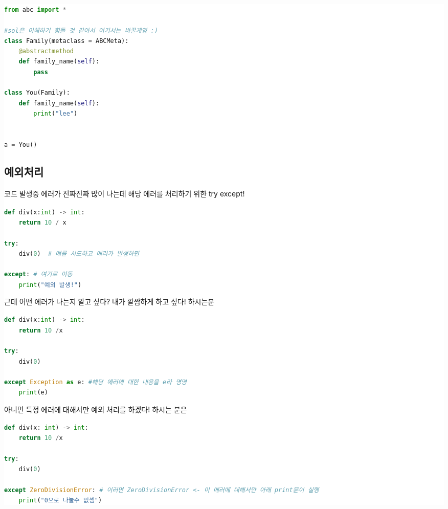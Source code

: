 
```python
from abc import *

#sol은 이해하기 힘들 것 같아서 여기서는 바꿀게영 :)
class Family(metaclass = ABCMeta):
    @abstractmethod
    def family_name(self):
        pass

class You(Family):
    def family_name(self):
        print("lee")


a = You()
```


## 예외처리

코드 발생중 에러가 진짜진짜 많이 나는데 해당 에러를 처리하기 위한 try except!

```python
def div(x:int) -> int:
    return 10 / x

try:
    div(0)  # 얘를 시도하고 에러가 발생하면

except: # 여기로 이동
    print("예외 발생!")
```

근데 어떤 에러가 나는지 알고 싶다? 내가 깔쌈하게 하고 싶다! 하시는분

```python
def div(x:int) -> int:
    return 10 /x

try:
    div(0)

except Exception as e: #해당 에러에 대한 내용을 e라 명명
    print(e)
```

아니면 특정 에러에 대해서만 예외 처리를 하겠다! 하시는 분은

```python
def div(x: int) -> int:
    return 10 /x 

try:
    div(0)

except ZeroDivisionError: # 이러면 ZeroDivisionError <- 이 에러에 대해서만 아래 print문이 실행
    print("0으로 나눌수 없셈")
```
